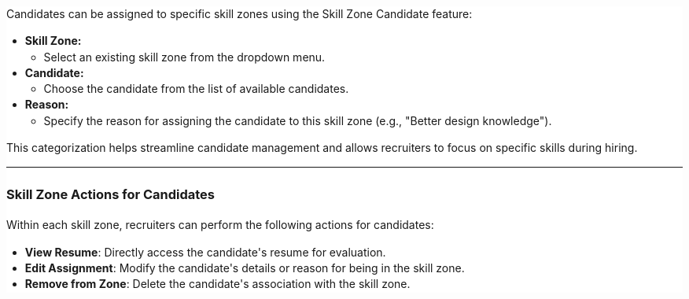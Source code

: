 Candidates can be assigned to specific skill zones using the Skill Zone Candidate feature:

* **Skill Zone:**
  * Select an existing skill zone from the dropdown menu.
* **Candidate:**
  * Choose the candidate from the list of available candidates.
* **Reason:**
  * Specify the reason for assigning the candidate to this skill zone (e.g., "Better design knowledge").

This categorization helps streamline candidate management and allows recruiters to focus on specific skills during hiring.

---

### Skill Zone Actions for Candidates

Within each skill zone, recruiters can perform the following actions for candidates:

* **View Resume**: Directly access the candidate's resume for evaluation.
* **Edit Assignment**: Modify the candidate's details or reason for being in the skill zone.
* **Remove from Zone**: Delete the candidate's association with the skill zone.

